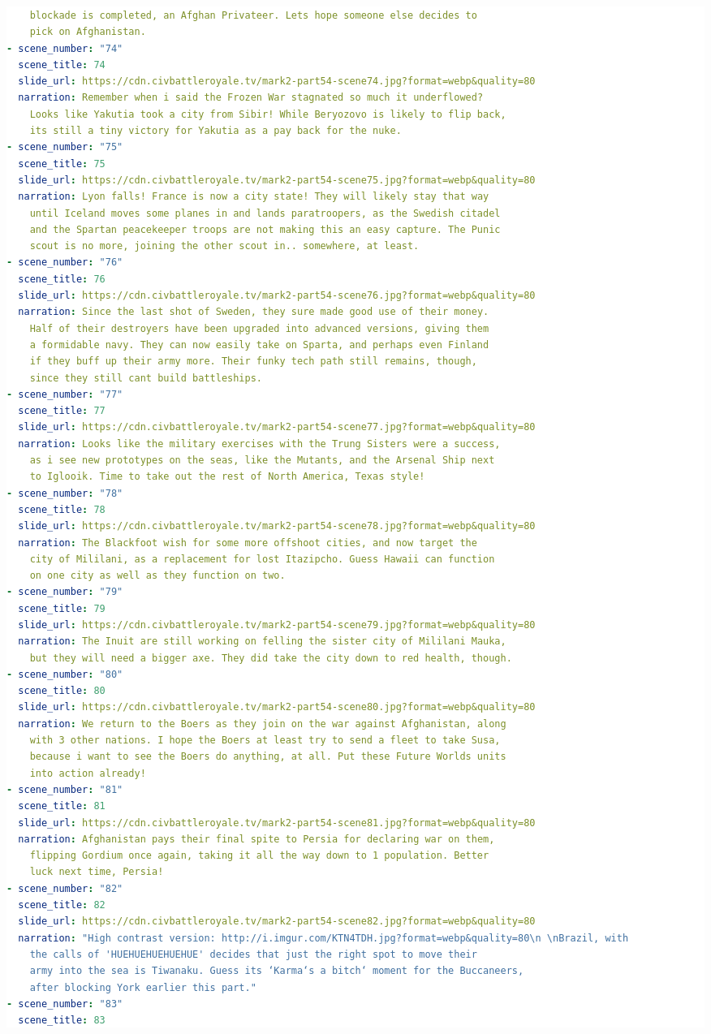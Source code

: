 ```yaml
    blockade is completed, an Afghan Privateer. Lets hope someone else decides to
    pick on Afghanistan.
- scene_number: "74"
  scene_title: 74
  slide_url: https://cdn.civbattleroyale.tv/mark2-part54-scene74.jpg?format=webp&quality=80
  narration: Remember when i said the Frozen War stagnated so much it underflowed?
    Looks like Yakutia took a city from Sibir! While Beryozovo is likely to flip back,
    its still a tiny victory for Yakutia as a pay back for the nuke.
- scene_number: "75"
  scene_title: 75
  slide_url: https://cdn.civbattleroyale.tv/mark2-part54-scene75.jpg?format=webp&quality=80
  narration: Lyon falls! France is now a city state! They will likely stay that way
    until Iceland moves some planes in and lands paratroopers, as the Swedish citadel
    and the Spartan peacekeeper troops are not making this an easy capture. The Punic
    scout is no more, joining the other scout in.. somewhere, at least.
- scene_number: "76"
  scene_title: 76
  slide_url: https://cdn.civbattleroyale.tv/mark2-part54-scene76.jpg?format=webp&quality=80
  narration: Since the last shot of Sweden, they sure made good use of their money.
    Half of their destroyers have been upgraded into advanced versions, giving them
    a formidable navy. They can now easily take on Sparta, and perhaps even Finland
    if they buff up their army more. Their funky tech path still remains, though,
    since they still cant build battleships.
- scene_number: "77"
  scene_title: 77
  slide_url: https://cdn.civbattleroyale.tv/mark2-part54-scene77.jpg?format=webp&quality=80
  narration: Looks like the military exercises with the Trung Sisters were a success,
    as i see new prototypes on the seas, like the Mutants, and the Arsenal Ship next
    to Iglooik. Time to take out the rest of North America, Texas style!
- scene_number: "78"
  scene_title: 78
  slide_url: https://cdn.civbattleroyale.tv/mark2-part54-scene78.jpg?format=webp&quality=80
  narration: The Blackfoot wish for some more offshoot cities, and now target the
    city of Mililani, as a replacement for lost Itazipcho. Guess Hawaii can function
    on one city as well as they function on two.
- scene_number: "79"
  scene_title: 79
  slide_url: https://cdn.civbattleroyale.tv/mark2-part54-scene79.jpg?format=webp&quality=80
  narration: The Inuit are still working on felling the sister city of Mililani Mauka,
    but they will need a bigger axe. They did take the city down to red health, though.
- scene_number: "80"
  scene_title: 80
  slide_url: https://cdn.civbattleroyale.tv/mark2-part54-scene80.jpg?format=webp&quality=80
  narration: We return to the Boers as they join on the war against Afghanistan, along
    with 3 other nations. I hope the Boers at least try to send a fleet to take Susa,
    because i want to see the Boers do anything, at all. Put these Future Worlds units
    into action already!
- scene_number: "81"
  scene_title: 81
  slide_url: https://cdn.civbattleroyale.tv/mark2-part54-scene81.jpg?format=webp&quality=80
  narration: Afghanistan pays their final spite to Persia for declaring war on them,
    flipping Gordium once again, taking it all the way down to 1 population. Better
    luck next time, Persia!
- scene_number: "82"
  scene_title: 82
  slide_url: https://cdn.civbattleroyale.tv/mark2-part54-scene82.jpg?format=webp&quality=80
  narration: "High contrast version: http://i.imgur.com/KTN4TDH.jpg?format=webp&quality=80\n \nBrazil, with
    the calls of 'HUEHUEHUEHUEHUE' decides that just the right spot to move their
    army into the sea is Tiwanaku. Guess its ‘Karma‘s a bitch‘ moment for the Buccaneers,
    after blocking York earlier this part."
- scene_number: "83"
  scene_title: 83
```